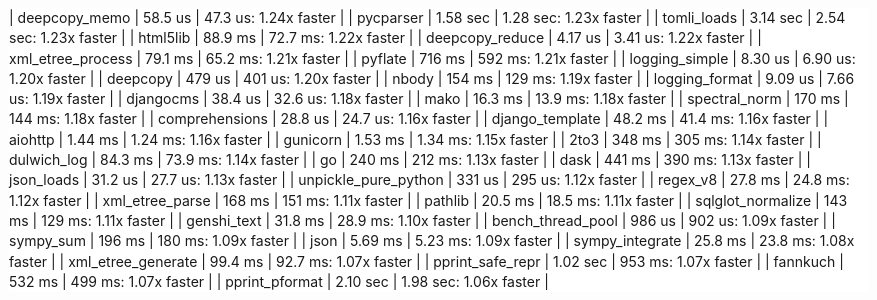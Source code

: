 | deepcopy_memo            | 58.5 us                                                | 47.3 us: 1.24x faster                                                   |
| pycparser                | 1.58 sec                                               | 1.28 sec: 1.23x faster                                                  |
| tomli_loads              | 3.14 sec                                               | 2.54 sec: 1.23x faster                                                  |
| html5lib                 | 88.9 ms                                                | 72.7 ms: 1.22x faster                                                   |
| deepcopy_reduce          | 4.17 us                                                | 3.41 us: 1.22x faster                                                   |
| xml_etree_process        | 79.1 ms                                                | 65.2 ms: 1.21x faster                                                   |
| pyflate                  | 716 ms                                                 | 592 ms: 1.21x faster                                                    |
| logging_simple           | 8.30 us                                                | 6.90 us: 1.20x faster                                                   |
| deepcopy                 | 479 us                                                 | 401 us: 1.20x faster                                                    |
| nbody                    | 154 ms                                                 | 129 ms: 1.19x faster                                                    |
| logging_format           | 9.09 us                                                | 7.66 us: 1.19x faster                                                   |
| djangocms                | 38.4 us                                                | 32.6 us: 1.18x faster                                                   |
| mako                     | 16.3 ms                                                | 13.9 ms: 1.18x faster                                                   |
| spectral_norm            | 170 ms                                                 | 144 ms: 1.18x faster                                                    |
| comprehensions           | 28.8 us                                                | 24.7 us: 1.16x faster                                                   |
| django_template          | 48.2 ms                                                | 41.4 ms: 1.16x faster                                                   |
| aiohttp                  | 1.44 ms                                                | 1.24 ms: 1.16x faster                                                   |
| gunicorn                 | 1.53 ms                                                | 1.34 ms: 1.15x faster                                                   |
| 2to3                     | 348 ms                                                 | 305 ms: 1.14x faster                                                    |
| dulwich_log              | 84.3 ms                                                | 73.9 ms: 1.14x faster                                                   |
| go                       | 240 ms                                                 | 212 ms: 1.13x faster                                                    |
| dask                     | 441 ms                                                 | 390 ms: 1.13x faster                                                    |
| json_loads               | 31.2 us                                                | 27.7 us: 1.13x faster                                                   |
| unpickle_pure_python     | 331 us                                                 | 295 us: 1.12x faster                                                    |
| regex_v8                 | 27.8 ms                                                | 24.8 ms: 1.12x faster                                                   |
| xml_etree_parse          | 168 ms                                                 | 151 ms: 1.11x faster                                                    |
| pathlib                  | 20.5 ms                                                | 18.5 ms: 1.11x faster                                                   |
| sqlglot_normalize        | 143 ms                                                 | 129 ms: 1.11x faster                                                    |
| genshi_text              | 31.8 ms                                                | 28.9 ms: 1.10x faster                                                   |
| bench_thread_pool        | 986 us                                                 | 902 us: 1.09x faster                                                    |
| sympy_sum                | 196 ms                                                 | 180 ms: 1.09x faster                                                    |
| json                     | 5.69 ms                                                | 5.23 ms: 1.09x faster                                                   |
| sympy_integrate          | 25.8 ms                                                | 23.8 ms: 1.08x faster                                                   |
| xml_etree_generate       | 99.4 ms                                                | 92.7 ms: 1.07x faster                                                   |
| pprint_safe_repr         | 1.02 sec                                               | 953 ms: 1.07x faster                                                    |
| fannkuch                 | 532 ms                                                 | 499 ms: 1.07x faster                                                    |
| pprint_pformat           | 2.10 sec                                               | 1.98 sec: 1.06x faster                                                  |